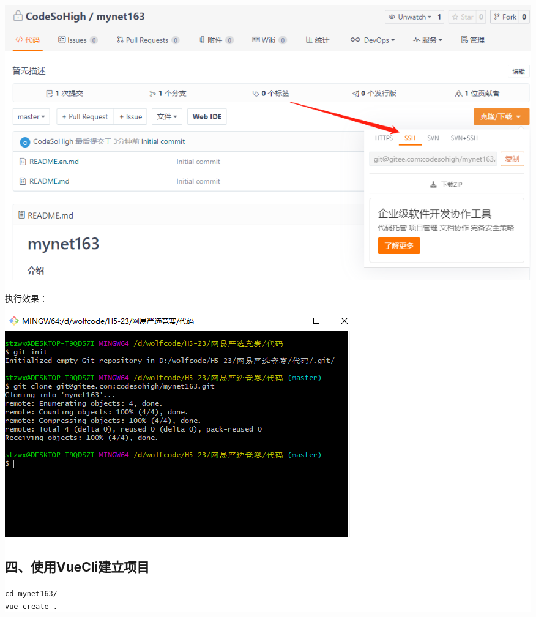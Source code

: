 ![](.\assets\03.png)

执行效果：

![](.\assets\04.png)

## 四、使用VueCli建立项目

```
cd mynet163/
vue create .
```
